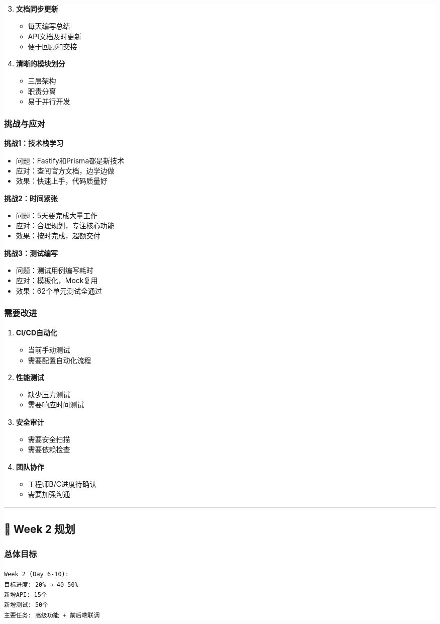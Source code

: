 3. **文档同步更新**
   - 每天编写总结
   - API文档及时更新
   - 便于回顾和交接

4. **清晰的模块划分**
   - 三层架构
   - 职责分离
   - 易于并行开发

### 挑战与应对

**挑战1：技术栈学习**
- 问题：Fastify和Prisma都是新技术
- 应对：查阅官方文档，边学边做
- 效果：快速上手，代码质量好

**挑战2：时间紧张**
- 问题：5天要完成大量工作
- 应对：合理规划，专注核心功能
- 效果：按时完成，超额交付

**挑战3：测试编写**
- 问题：测试用例编写耗时
- 应对：模板化，Mock复用
- 效果：62个单元测试全通过

### 需要改进

1. **CI/CD自动化**
   - 当前手动测试
   - 需要配置自动化流程

2. **性能测试**
   - 缺少压力测试
   - 需要响应时间测试

3. **安全审计**
   - 需要安全扫描
   - 需要依赖检查

4. **团队协作**
   - 工程师B/C进度待确认
   - 需要加强沟通

---

## 📅 Week 2 规划

### 总体目标

```
Week 2 (Day 6-10):
目标进度: 20% → 40-50%
新增API: 15个
新增测试: 50个
主要任务: 高级功能 + 前后端联调
```

